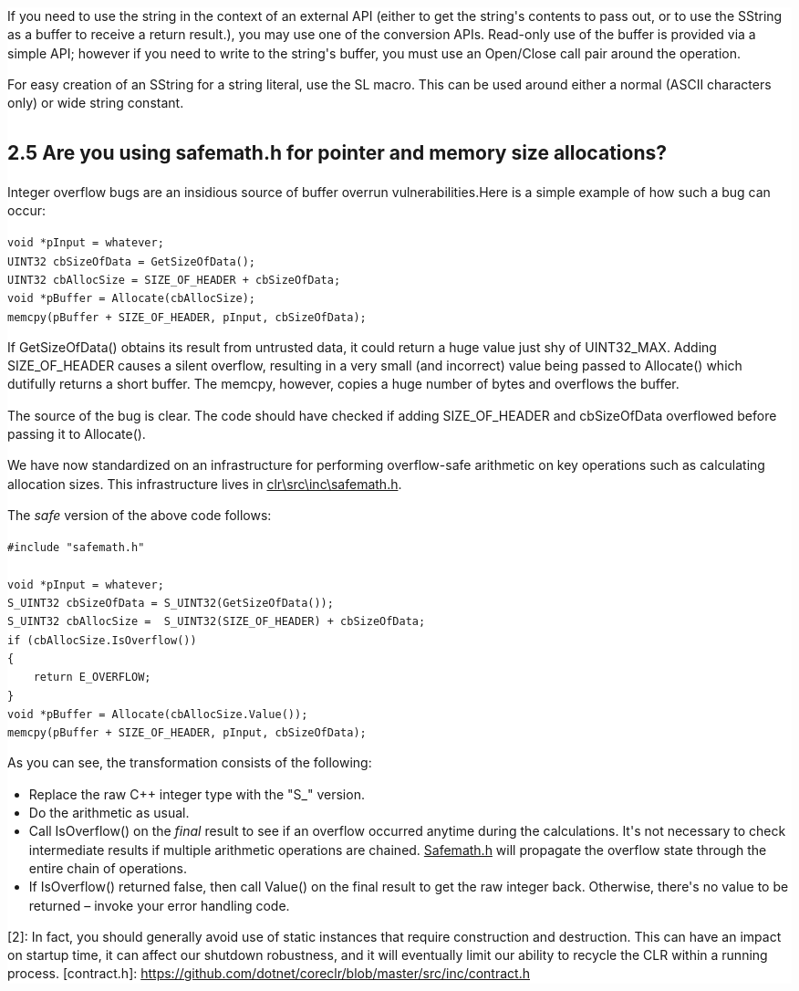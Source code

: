 If you need to use the string in the context of an external API (either to get the string's contents to pass out, or to use the SString as a buffer to receive a return result.), you may use one of the conversion APIs. Read-only use of the buffer is provided via a simple API; however if you need to write to the string's buffer, you must use an Open/Close call pair around the operation.

For easy creation of an SString for a string literal, use the SL macro. This can be used around either a normal (ASCII characters only) or wide string constant.

## <a name="2.5"/>2.5 Are you using safemath.h for pointer and memory size allocations?

Integer overflow bugs are an insidious source of buffer overrun vulnerabilities.Here is a simple example of how such a bug can occur:

	void *pInput = whatever;
	UINT32 cbSizeOfData = GetSizeOfData();
	UINT32 cbAllocSize = SIZE_OF_HEADER + cbSizeOfData;
	void *pBuffer = Allocate(cbAllocSize);
	memcpy(pBuffer + SIZE_OF_HEADER, pInput, cbSizeOfData);

If GetSizeOfData() obtains its result from untrusted data, it could return a huge value just shy of UINT32_MAX. Adding SIZE_OF_HEADER causes a silent overflow, resulting in a very small (and incorrect) value being passed to Allocate() which dutifully returns a short buffer. The memcpy, however, copies a huge number of bytes and overflows the buffer.

The source of the bug is clear. The code should have checked if adding SIZE_OF_HEADER and cbSizeOfData overflowed before passing it to Allocate().

We have now standardized on an infrastructure for performing overflow-safe arithmetic on key operations such as calculating allocation sizes. This infrastructure lives in [clr\src\inc\safemath.h][safemath.h].

The _safe_ version of the above code follows:

	#include "safemath.h"

	void *pInput = whatever;
	S_UINT32 cbSizeOfData = S_UINT32(GetSizeOfData());
	S_UINT32 cbAllocSize =  S_UINT32(SIZE_OF_HEADER) + cbSizeOfData;
	if (cbAllocSize.IsOverflow())
	{
	    return E_OVERFLOW;
	}
	void *pBuffer = Allocate(cbAllocSize.Value());
	memcpy(pBuffer + SIZE_OF_HEADER, pInput, cbSizeOfData);

As you can see, the transformation consists of the following:

- Replace the raw C++ integer type with the "S_" version.
- Do the arithmetic as usual.
- Call IsOverflow() on the _final_ result to see if an overflow occurred anytime during the calculations. It's not necessary to check intermediate results if multiple arithmetic operations are chained. [Safemath.h][safemath.h] will propagate the overflow state through the entire chain of operations.
- If IsOverflow() returned false, then call Value() on the final result to get the raw integer back. Otherwise, there's no value to be returned – invoke your error handling code.


[safemath.h]: https://github.com/dotnet/coreclr/blob/master/src/inc/safemath.h
[objecthandle.h]: https://github.com/dotnet/coreclr/blob/master/src/gc/objecthandle.h
[handletable.h]: https://github.com/dotnet/coreclr/blob/master/src/gc/handletable.h
[holder.h]: https://github.com/dotnet/coreclr/blob/master/src/inc/holder.h
[sstring.h]: https://github.com/dotnet/coreclr/blob/master/src/inc/sstring.h
[crst.h]: https://github.com/dotnet/coreclr/blob/master/src/vm/crst.h
[2]: In fact, you should generally avoid use of static instances that require construction and destruction. This can have an impact on startup time, it can affect our shutdown robustness, and it will eventually limit our ability to recycle the CLR within a running process.
[contract.h]: https://github.com/dotnet/coreclr/blob/master/src/inc/contract.h